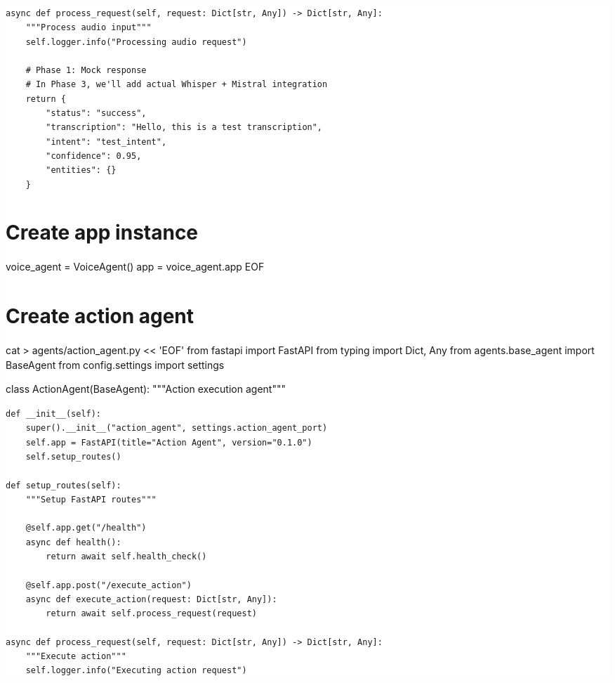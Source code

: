     async def process_request(self, request: Dict[str, Any]) -> Dict[str, Any]:
        """Process audio input"""
        self.logger.info("Processing audio request")
        
        # Phase 1: Mock response
        # In Phase 3, we'll add actual Whisper + Mistral integration
        return {
            "status": "success",
            "transcription": "Hello, this is a test transcription",
            "intent": "test_intent",
            "confidence": 0.95,
            "entities": {}
        }

# Create app instance
voice_agent = VoiceAgent()
app = voice_agent.app
EOF

# Create action agent
cat > agents/action_agent.py << 'EOF'
from fastapi import FastAPI
from typing import Dict, Any
from agents.base_agent import BaseAgent
from config.settings import settings

class ActionAgent(BaseAgent):
    """Action execution agent"""
    
    def __init__(self):
        super().__init__("action_agent", settings.action_agent_port)
        self.app = FastAPI(title="Action Agent", version="0.1.0")
        self.setup_routes()
    
    def setup_routes(self):
        """Setup FastAPI routes"""
        
        @self.app.get("/health")
        async def health():
            return await self.health_check()
        
        @self.app.post("/execute_action")
        async def execute_action(request: Dict[str, Any]):
            return await self.process_request(request)
    
    async def process_request(self, request: Dict[str, Any]) -> Dict[str, Any]:
        """Execute action"""
        self.logger.info("Executing action request")
        
